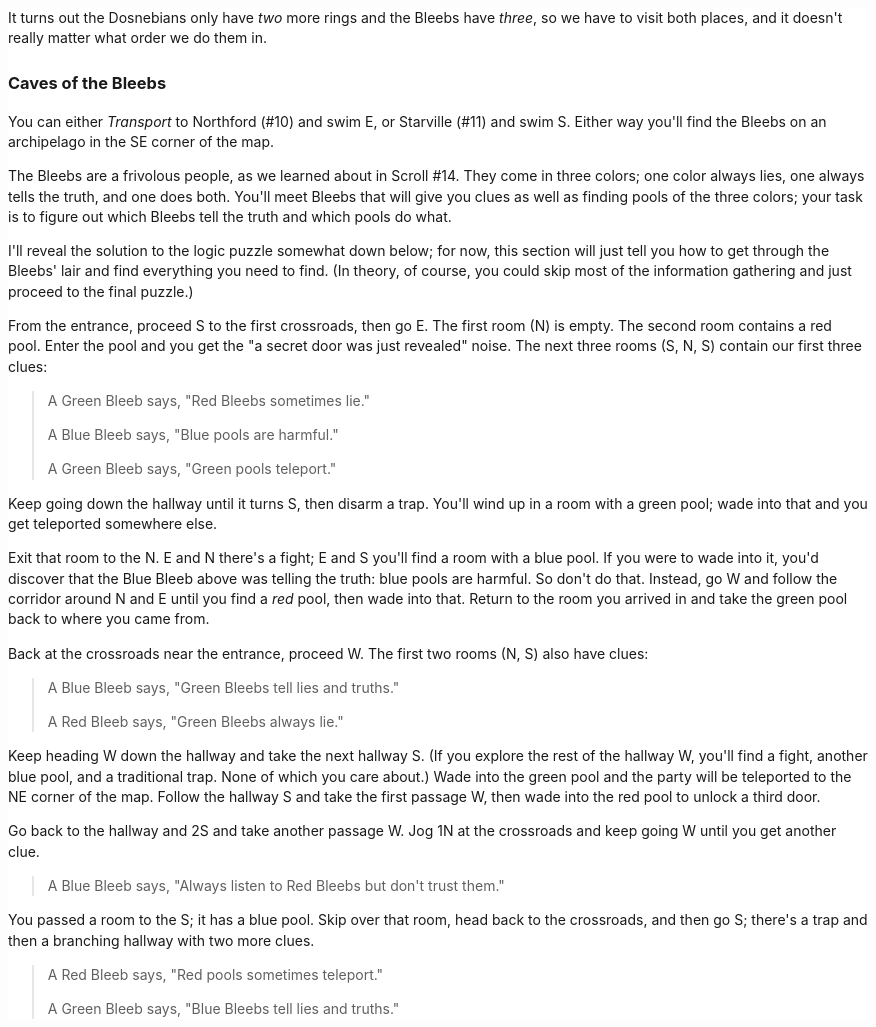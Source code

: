 It turns out the Dosnebians only have *two* more rings and the Bleebs have *three*, so we have to visit both places, and it doesn't really matter what order we do them in.

### Caves of the Bleebs

You can either *Transport* to Northford (#10) and swim E, or Starville (#11) and swim S. Either way you'll find the Bleebs on an archipelago in the SE corner of the map.

The Bleebs are a frivolous people, as we learned about in Scroll #14. They come in three colors; one color always lies, one always tells the truth, and one does both. You'll meet Bleebs that will give you clues as well as finding pools of the three colors; your task is to figure out which Bleebs tell the truth and which pools do what.

I'll reveal the solution to the logic puzzle somewhat down below; for now, this section will just tell you how to get through the Bleebs' lair and find everything you need to find. (In theory, of course, you could skip most of the information gathering and just proceed to the final puzzle.)

From the entrance, proceed S to the first crossroads, then go E. The first room (N) is empty. The second room contains a red pool. Enter the pool and you get the "a secret door was just revealed" noise. The next three rooms (S, N, S) contain our first three clues:

> A Green Bleeb says, "Red Bleebs sometimes lie."
>
> A Blue Bleeb says, "Blue pools are harmful."
>
> A Green Bleeb says, "Green pools teleport."

Keep going down the hallway until it turns S, then disarm a trap. You'll wind up in a room with a green pool; wade into that and you get teleported somewhere else.

Exit that room to the N. E and N there's a fight; E and S you'll find a room with a blue pool. If you were to wade into it, you'd discover that the Blue Bleeb above was telling the truth: blue pools are harmful. So don't do that. Instead, go W and follow the corridor around N and E until you find a *red* pool, then wade into that. Return to the room you arrived in and take the green pool back to where you came from.

Back at the crossroads near the entrance, proceed W. The first two rooms (N, S) also have clues:

> A Blue Bleeb says, "Green Bleebs tell lies and truths."
>
> A Red Bleeb says, "Green Bleebs always lie."

Keep heading W down the hallway and take the next hallway S. (If you explore the rest of the hallway W, you'll find a fight, another blue pool, and a traditional trap. None of which you care about.) Wade into the green pool and the party will be teleported to the NE corner of the map. Follow the hallway S and take the first passage W, then wade into the red pool to unlock a third door.

Go back to the hallway and 2S and take another passage W. Jog 1N at the crossroads and keep going W until you get another clue.

> A Blue Bleeb says, "Always listen to Red Bleebs but don't trust them."

You passed a room to the S; it has a blue pool. Skip over that room, head back to the crossroads, and then go S; there's a trap and then a branching hallway with two more clues.

> A Red Bleeb says, "Red pools sometimes teleport."
>
> A Green Bleeb says, "Blue Bleebs tell lies and truths."
